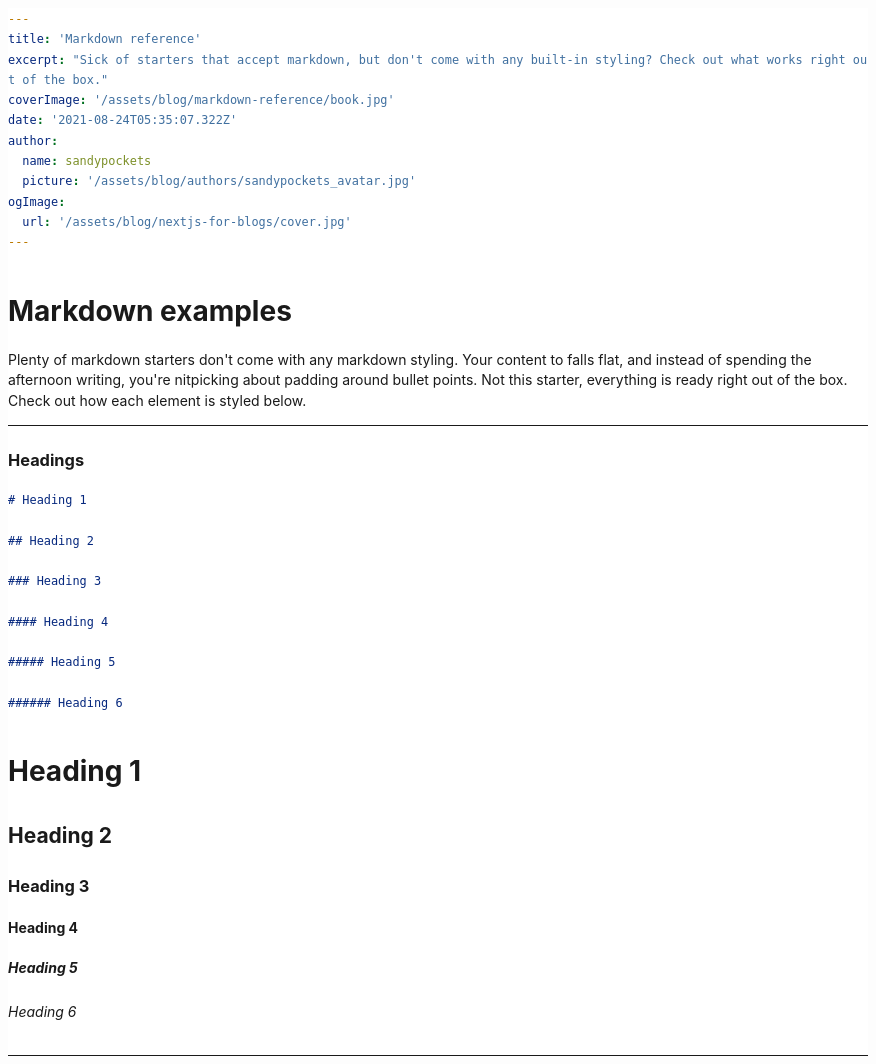 ```yaml
---
title: 'Markdown reference'
excerpt: "Sick of starters that accept markdown, but don't come with any built-in styling? Check out what works right out of the box."
coverImage: '/assets/blog/markdown-reference/book.jpg'
date: '2021-08-24T05:35:07.322Z'
author:
  name: sandypockets
  picture: '/assets/blog/authors/sandypockets_avatar.jpg'
ogImage:
  url: '/assets/blog/nextjs-for-blogs/cover.jpg'
---
```


# Markdown examples
Plenty of markdown starters don't come with any markdown styling. Your content to falls flat, and instead of spending the afternoon writing, you're nitpicking about padding around bullet points. Not this starter, everything is ready right out of the box. Check out how each element is styled below.

---

### Headings

```markdown
# Heading 1

## Heading 2

### Heading 3

#### Heading 4

##### Heading 5

###### Heading 6
```

# Heading 1

## Heading 2

### Heading 3

#### Heading 4

##### Heading 5

###### Heading 6

---